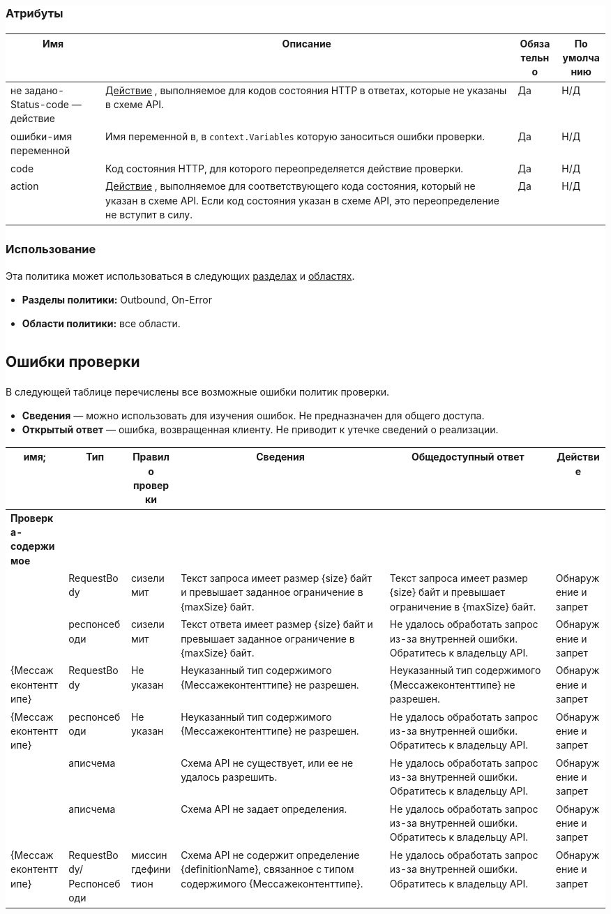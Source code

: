 ### <a name="attributes"></a>Атрибуты

| Имя                       | Описание                                                                                                                                                            | Обязательно | По умолчанию |
| -------------------------- | ---------------------------------------------------------------------------------------------------------------------------------------------------------------------- | -------- | ------- |
| не задано-Status-code — действие | [Действие](#actions) , выполняемое для кодов состояния HTTP в ответах, которые не указаны в схеме API.  |  Да     | Н/Д   |
| ошибки-имя переменной | Имя переменной в, в `context.Variables` которую заноситься ошибки проверки.  |   Да    | Н/Д   |
| code | Код состояния HTTP, для которого переопределяется действие проверки. | Да | Н/Д |
| action | [Действие](#actions) , выполняемое для соответствующего кода состояния, который не указан в схеме API. Если код состояния указан в схеме API, это переопределение не вступит в силу. | Да | Н/Д | 

### <a name="usage"></a>Использование

Эта политика может использоваться в следующих [разделах](./api-management-howto-policies.md#sections) и [областях](./api-management-howto-policies.md#scopes).

-   **Разделы политики:** Outbound, On-Error

-   **Области политики:** все области.


## <a name="validation-errors"></a>Ошибки проверки
В следующей таблице перечислены все возможные ошибки политик проверки. 

* **Сведения** — можно использовать для изучения ошибок. Не предназначен для общего доступа.
* **Открытый ответ** — ошибка, возвращенная клиенту. Не приводит к утечке сведений о реализации.

| **имя**;                             | **Тип**                                                        | **Правило проверки** | **Сведения**                                                                                                                                       | **Общедоступный ответ**                                                                                                                       | **Действие**           |
|----|----|---|---|---|----|
| **Проверка-содержимое** |                                                                 |                     |                                                                                                                                                   |                                                                                                                                           |                      |
| |RequestBody                                                     | сизелимит           | Текст запроса имеет размер {size} байт и превышает заданное ограничение в {maxSize} байт.                                                       | Текст запроса имеет размер {size} байт и превышает ограничение в {maxSize} байт.                                                          | Обнаружение и запрет |
||респонсебоди                                                    | сизелимит           | Текст ответа имеет размер {size} байт и превышает заданное ограничение в {maxSize} байт.                                                      | Не удалось обработать запрос из-за внутренней ошибки. Обратитесь к владельцу API.                                                       | Обнаружение и запрет |
| {Мессажеконтенттипе}                 | RequestBody                                                     | Не указан         | Неуказанный тип содержимого {Мессажеконтенттипе} не разрешен.                                                                                     | Неуказанный тип содержимого {Мессажеконтенттипе} не разрешен.                                                                             | Обнаружение и запрет |
| {Мессажеконтенттипе}                 | респонсебоди                                                    | Не указан         | Неуказанный тип содержимого {Мессажеконтенттипе} не разрешен.                                                                                     | Не удалось обработать запрос из-за внутренней ошибки. Обратитесь к владельцу API.                                                       | Обнаружение и запрет |
| | аписчема                                                       |                     | Схема API не существует, или ее не удалось разрешить.                                                                                          | Не удалось обработать запрос из-за внутренней ошибки. Обратитесь к владельцу API.                                                       | Обнаружение и запрет |
|                                      | аписчема                                                       |                     | Схема API не задает определения.                                                                                                        | Не удалось обработать запрос из-за внутренней ошибки. Обратитесь к владельцу API.                                                       | Обнаружение и запрет |
| {Мессажеконтенттипе}                 | RequestBody/Респонсебоди                                      | миссингдефинитион   | Схема API не содержит определение {definitionName}, связанное с типом содержимого {Мессажеконтенттипе}.                        | Не удалось обработать запрос из-за внутренней ошибки. Обратитесь к владельцу API.                                                       | Обнаружение и запрет |